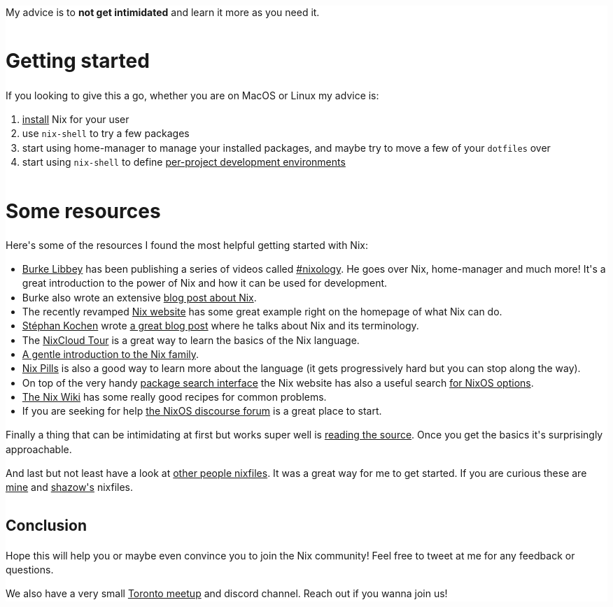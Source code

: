 My advice is to **not get intimidated** and learn it more as you need it.


# Getting started
If you looking to give this a go, whether you are on MacOS or Linux my advice is:

1) [install](https://nixos.org/download.html) Nix for your user 
2) use `nix-shell` to try a few packages
3) start using home-manager to manage your installed packages, and maybe try to move a few of your `dotfiles` over
4) start using `nix-shell` to define [per-project development environments](https://ghedam.at/15443/a-nix-shell-for-developing-elixir) 
# Some resources

Here's some of the resources I found the most helpful getting started with Nix:

* [Burke Libbey](https://twitter.com/burkelibbey) has been publishing a series of videos called [#nixology](https://www.youtube.com/playlist?list=PLRGI9KQ3_HP_OFRG6R-p4iFgMSK1t5BHs). He goes over Nix, home-manager and much more! It's a great introduction to the power of Nix and how it can be used for development.
* Burke also wrote an extensive [blog post about Nix](https://engineering.shopify.com/blogs/engineering/what-is-nix).
* The recently revamped [Nix website](https://nixos.org/) has some great example right on the homepage of what Nix can do.
* [Stéphan Kochen](https://stephank.nl/) wrote [a great blog post](https://stephank.nl/p/2020-06-01-a-nix-primer-by-a-newcomer.html) where he talks about Nix and its terminology. 
* The [NixCloud Tour](https://nixcloud.io/tour/) is a great way to learn the basics of the Nix language.
* [A gentle introduction to the Nix family](https://ebzzry.io/en/nix/).
* [Nix Pills](https://nixos.org/nixos/nix-pills/) is also a good way to learn more about the language (it gets progressively hard but you can stop along the way).
* On top of the very handy [package search interface](https://nixos.org/nixos/packages.html) the Nix website has also a useful search [for NixOS options](https://nixos.org/nixos/options.html#).
* [The Nix Wiki](https://nixos.wiki/) has some really good recipes for common problems.
* If you are seeking for help [the NixOS discourse forum](https://discourse.nixos.org/) is a great place to start.


Finally a thing that can be intimidating at first but works super well is [reading the source](https://github.com/NixOS/nixpkgs). Once you get the basics it's surprisingly approachable. 

And last but not least have a look at [other people nixfiles](https://github.com/search?q=nixfiles). It was a great way for me to get started. If you are curious these are [mine](https://github.com/ghedamat/nixfiles) and [shazow's](https://github.com/shazow/nixfiles) nixfiles.


## Conclusion 

Hope this will help you or maybe even convince you to join the Nix community! Feel free to tweet at me for any feedback or questions. 

We also have a very small [Toronto meetup](https://www.meetup.com/NixToronto/) and discord channel. Reach out if you wanna join us!
